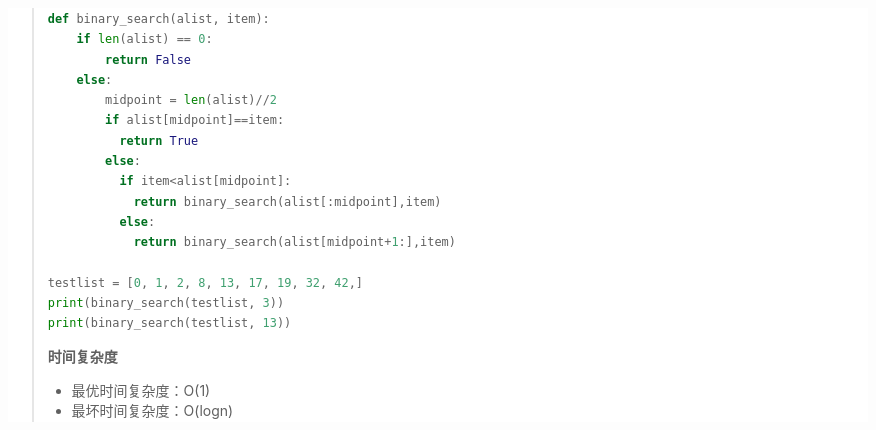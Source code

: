 >
> ```python
> def binary_search(alist, item):
>     if len(alist) == 0:
>         return False
>     else:
>         midpoint = len(alist)//2
>         if alist[midpoint]==item:
>           return True
>         else:
>           if item<alist[midpoint]:
>             return binary_search(alist[:midpoint],item)
>           else:
>             return binary_search(alist[midpoint+1:],item)
> 
> testlist = [0, 1, 2, 8, 13, 17, 19, 32, 42,]
> print(binary_search(testlist, 3))
> print(binary_search(testlist, 13))
> ```
>
> **时间复杂度**
>
> - 最优时间复杂度：O(1)
> - 最坏时间复杂度：O(logn)



